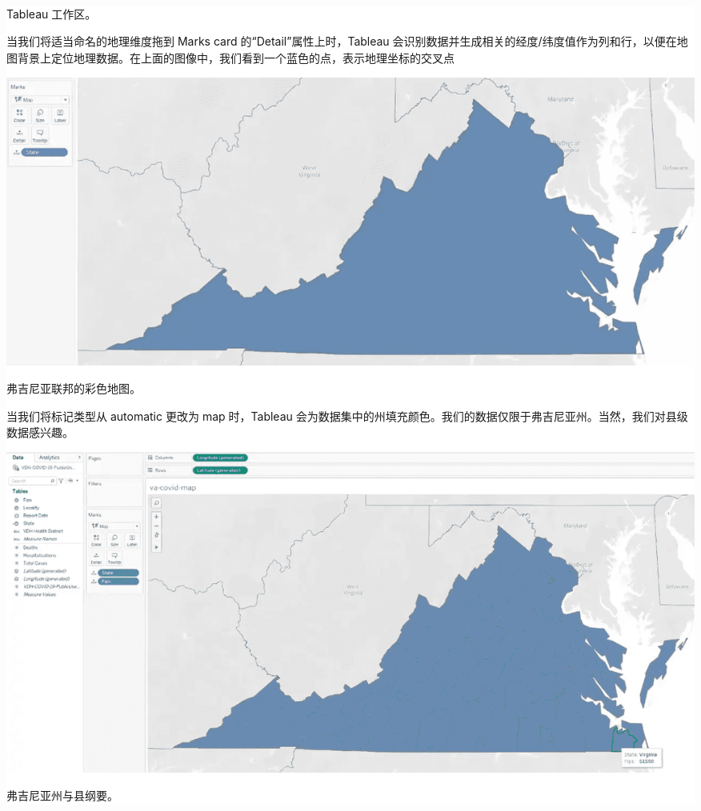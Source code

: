 Tableau 工作区。

当我们将适当命名的地理维度拖到 Marks card 的“Detail”属性上时，Tableau 会识别数据并生成相关的经度/纬度值作为列和行，以便在地图背景上定位地理数据。在上面的图像中，我们看到一个蓝色的点，表示地理坐标的交叉点

![](img/df7c050f8a92fc63fccdf696529b84fa.png)

弗吉尼亚联邦的彩色地图。

当我们将标记类型从 automatic 更改为 map 时，Tableau 会为数据集中的州填充颜色。我们的数据仅限于弗吉尼亚州。当然，我们对县级数据感兴趣。

![](img/2d9ee26233961f6b2ed4ea03c20f0275.png)

弗吉尼亚州与县纲要。
